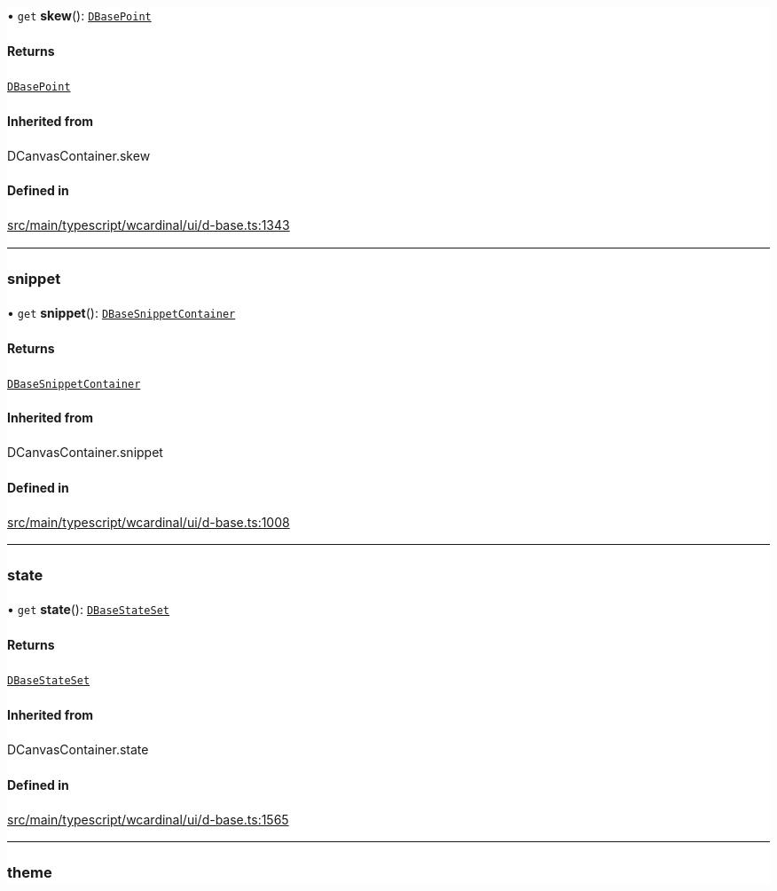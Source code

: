 • `get` **skew**(): [`DBasePoint`](../classes/DBasePoint.md)

#### Returns

[`DBasePoint`](../classes/DBasePoint.md)

#### Inherited from

DCanvasContainer.skew

#### Defined in

[src/main/typescript/wcardinal/ui/d-base.ts:1343](https://github.com/winter-cardinal/winter-cardinal-ui/blob/v0.194.0/src/main/typescript/wcardinal/ui/d-base.ts#L1343)

___

### snippet

• `get` **snippet**(): [`DBaseSnippetContainer`](../classes/DBaseSnippetContainer.md)

#### Returns

[`DBaseSnippetContainer`](../classes/DBaseSnippetContainer.md)

#### Inherited from

DCanvasContainer.snippet

#### Defined in

[src/main/typescript/wcardinal/ui/d-base.ts:1008](https://github.com/winter-cardinal/winter-cardinal-ui/blob/v0.194.0/src/main/typescript/wcardinal/ui/d-base.ts#L1008)

___

### state

• `get` **state**(): [`DBaseStateSet`](DBaseStateSet.md)

#### Returns

[`DBaseStateSet`](DBaseStateSet.md)

#### Inherited from

DCanvasContainer.state

#### Defined in

[src/main/typescript/wcardinal/ui/d-base.ts:1565](https://github.com/winter-cardinal/winter-cardinal-ui/blob/v0.194.0/src/main/typescript/wcardinal/ui/d-base.ts#L1565)

___

### theme
